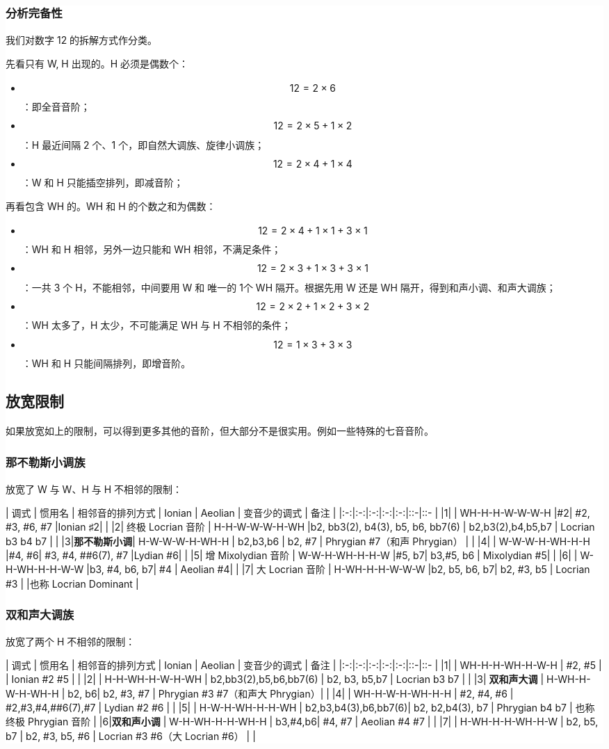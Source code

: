 ### 分析完备性

我们对数字 12 的拆解方式作分类。

先看只有 W, H 出现的。H 必须是偶数个：

- $$12  = 2\times 6$$：即全音音阶；
- $$12 = 2\times 5+ 1\times 2$$：H 最近间隔 2 个、1 个，即自然大调族、旋律小调族；
- $$12 = 2\times 4 + 1 \times 4$$：W 和 H 只能插空排列，即减音阶；

再看包含 WH 的。WH 和 H 的个数之和为偶数：

- $$12 = 2\times 4 + 1\times 1 + 3\times 1$$：WH 和 H 相邻，另外一边只能和 WH 相邻，不满足条件；
- $$12 = 2\times 3 + 1\times 3 + 3\times 1$$：一共 3 个 H，不能相邻，中间要用 W 和 唯一的 1个 WH 隔开。根据先用 W 还是 WH 隔开，得到和声小调、和声大调族；
- $$12 = 2\times 2 + 1\times 2 + 3\times 2$$：WH 太多了，H 太少，不可能满足 WH 与 H 不相邻的条件；
- $$12 = 1\times 3 + 3 \times 3 $$：WH 和 H 只能间隔排列，即增音阶。

## 放宽限制

如果放宽如上的限制，可以得到更多其他的音阶，但大部分不是很实用。例如一些特殊的七音音阶。


### 那不勒斯小调族

放宽了 W 与 W、H 与 H 不相邻的限制：

| 调式  | 惯用名 | 相邻音的排列方式 | Ionian | Aeolian | 变音少的调式 | 备注 |
|:-:|:-:|:-:|:-:|:-:|::-|::- |
|1|   |  WH-H-H-W-W-W-H  |#2|	#2, #3, #6, #7    |Ionian ♯2|   |
|2| 终极 Locrian 音阶  |  H-H-W-W-W-H-WH  |b2, bb3(2), b4(3), b5, b6, bb7(6)	|	b2,b3(2),b4,b5,b7   | Locrian b3 b4 b7	|  | 
|3|**那不勒斯小调**| H-W-W-W-H-WH-H |	b2,b3,b6  | b2, #7  | Phrygian #7（和声 Phrygian）  |   |
|4|       |	W-W-W-H-WH-H-H   |#4, #6|   #3, #4, ##6(7), #7	|Lydian #6|   |
|5|  增 Mixolydian 音阶    | W-W-H-WH-H-H-W    |#5, b7| b3,#5, b6 	|  Mixolydian #5|   | 
|6|     | W-H-WH-H-H-W-W   |b3, #4, b6, b7| #4  | Aeolian #4|     | 
|7|	 大 Locrian 音阶 |  H-WH-H-H-W-W-W  |b2, b5, b6, b7|	b2, #3, b5	| Locrian #3 | |也称 Locrian Dominant | 


### 双和声大调族

放宽了两个 H 不相邻的限制：


| 调式  | 惯用名 | 相邻音的排列方式 | Ionian | Aeolian | 变音少的调式 | 备注 |
|:-:|:-:|:-:|:-:|:-:|::-|::- |
|1|    | WH-H-H-WH-H-W-H |  #2, #5 |      |  Ionian #2 #5  |     |
|2|   | H-H-WH-H-W-H-WH |  b2,bb3(2),b5,b6,bb7(6) |  b2, b3, b5,b7    |   Locrian b3 b7   |   |
|3| **双和声大调**  | H-WH-H-W-H-WH-H   | b2, b6| b2, #3, #7  |  Phrygian #3 #7（和声大 Phrygian）|  | 
|4|  | WH-H-W-H-WH-H-H |  #2, #4, #6 |  #2,#3,#4,##6(7),#7   |  Lydian #2 #6  |    |
|5|  |  H-W-H-WH-H-H-WH |  b2,b3,b4(3),b6,bb7(6)|  b2, b2,b4(3), b7  | Phrygian b4 b7  |    也称终极 Phrygian 音阶 | 
|6|**双和声小调**   | W-H-WH-H-H-WH-H  | b3,#4,b6|  #4, #7  | Aeolian #4 #7   |     |
|7|     | H-WH-H-H-WH-H-W |  b2, b5, b7 |   b2, #3, b5, #6   |  Locrian #3 #6（大 Locrian #6）   |    |
